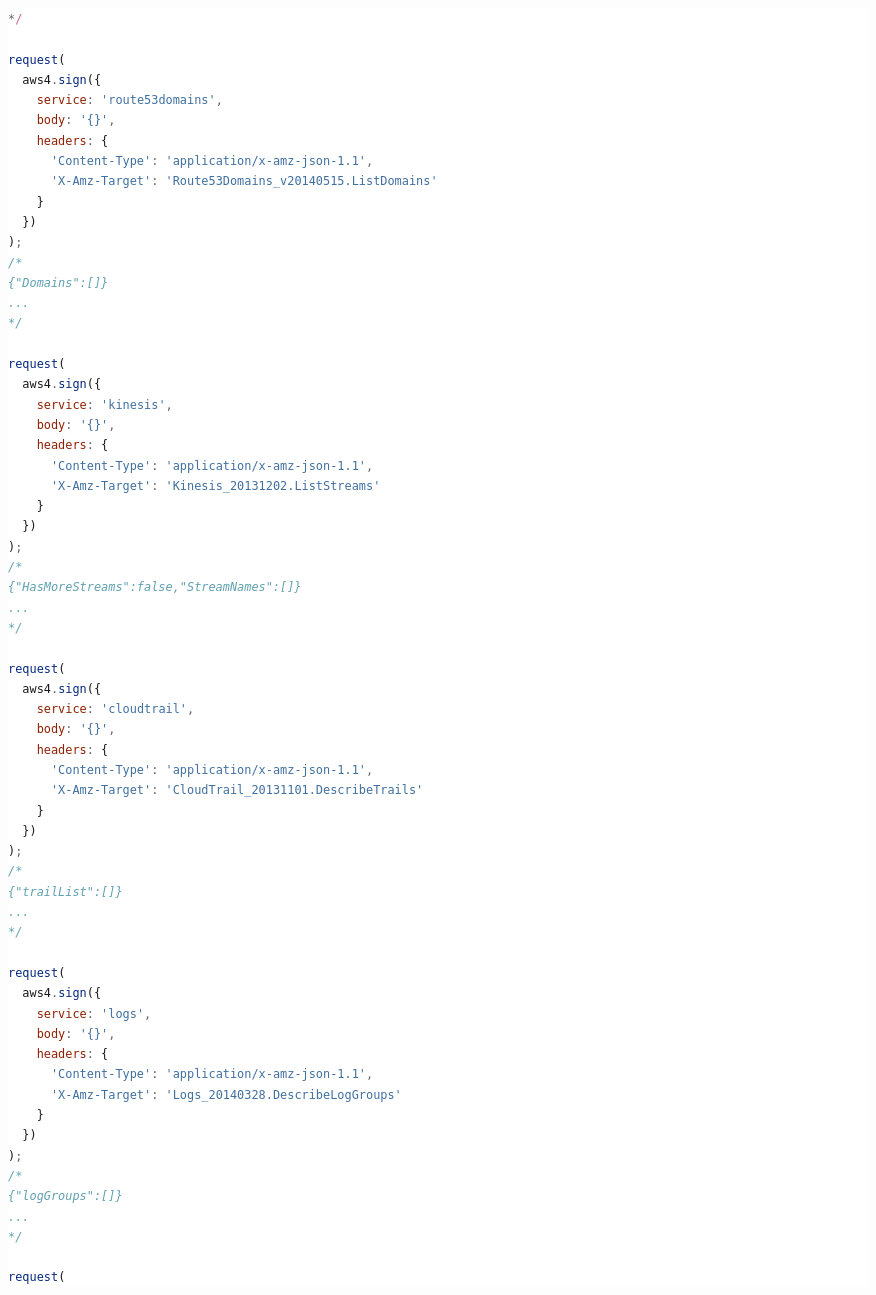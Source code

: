 ```javascript
*/

request(
  aws4.sign({
    service: 'route53domains',
    body: '{}',
    headers: {
      'Content-Type': 'application/x-amz-json-1.1',
      'X-Amz-Target': 'Route53Domains_v20140515.ListDomains'
    }
  })
);
/*
{"Domains":[]}
...
*/

request(
  aws4.sign({
    service: 'kinesis',
    body: '{}',
    headers: {
      'Content-Type': 'application/x-amz-json-1.1',
      'X-Amz-Target': 'Kinesis_20131202.ListStreams'
    }
  })
);
/*
{"HasMoreStreams":false,"StreamNames":[]}
...
*/

request(
  aws4.sign({
    service: 'cloudtrail',
    body: '{}',
    headers: {
      'Content-Type': 'application/x-amz-json-1.1',
      'X-Amz-Target': 'CloudTrail_20131101.DescribeTrails'
    }
  })
);
/*
{"trailList":[]}
...
*/

request(
  aws4.sign({
    service: 'logs',
    body: '{}',
    headers: {
      'Content-Type': 'application/x-amz-json-1.1',
      'X-Amz-Target': 'Logs_20140328.DescribeLogGroups'
    }
  })
);
/*
{"logGroups":[]}
...
*/

request(
```